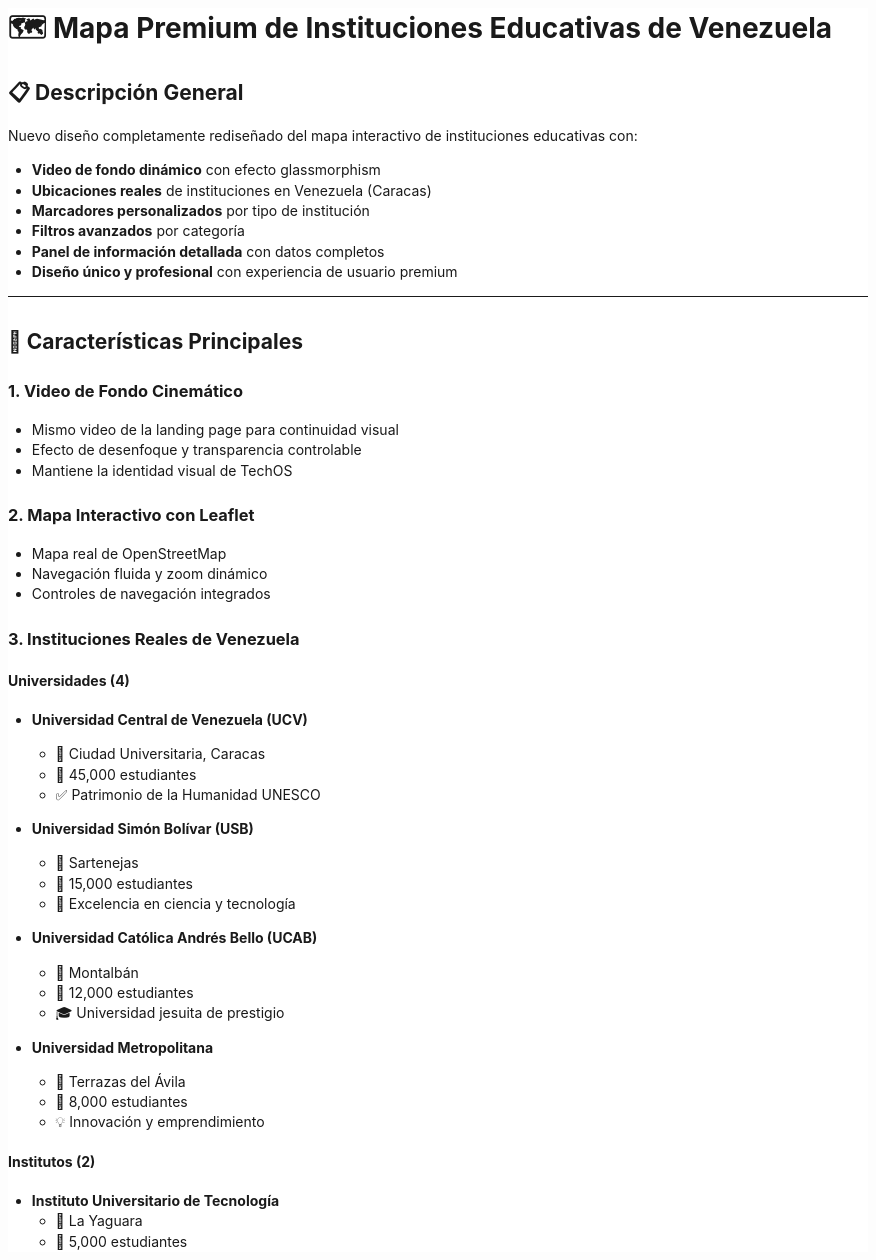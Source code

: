 # 🗺️ Mapa Premium de Instituciones Educativas de Venezuela

## 📋 Descripción General

Nuevo diseño completamente rediseñado del mapa interactivo de instituciones educativas con:
- **Video de fondo dinámico** con efecto glassmorphism
- **Ubicaciones reales** de instituciones en Venezuela (Caracas)
- **Marcadores personalizados** por tipo de institución
- **Filtros avanzados** por categoría
- **Panel de información detallada** con datos completos
- **Diseño único y profesional** con experiencia de usuario premium

---

## 🎯 Características Principales

### 1. **Video de Fondo Cinemático**
- Mismo video de la landing page para continuidad visual
- Efecto de desenfoque y transparencia controlable
- Mantiene la identidad visual de TechOS

### 2. **Mapa Interactivo con Leaflet**
- Mapa real de OpenStreetMap
- Navegación fluida y zoom dinámico
- Controles de navegación integrados

### 3. **Instituciones Reales de Venezuela**

#### Universidades (4)
- **Universidad Central de Venezuela (UCV)**
  - 📍 Ciudad Universitaria, Caracas
  - 👥 45,000 estudiantes
  - ✅ Patrimonio de la Humanidad UNESCO
  
- **Universidad Simón Bolívar (USB)**
  - 📍 Sartenejas
  - 👥 15,000 estudiantes
  - 🔬 Excelencia en ciencia y tecnología

- **Universidad Católica Andrés Bello (UCAB)**
  - 📍 Montalbán
  - 👥 12,000 estudiantes
  - 🎓 Universidad jesuita de prestigio

- **Universidad Metropolitana**
  - 📍 Terrazas del Ávila
  - 👥 8,000 estudiantes
  - 💡 Innovación y emprendimiento

#### Institutos (2)
- **Instituto Universitario de Tecnología**
  - 📍 La Yaguara
  - 👥 5,000 estudiantes
